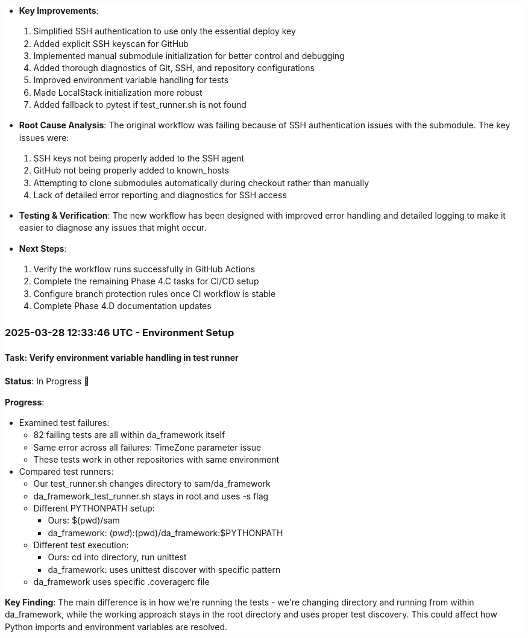 - **Key Improvements**:
  1. Simplified SSH authentication to use only the essential deploy key
  2. Added explicit SSH keyscan for GitHub
  3. Implemented manual submodule initialization for better control and debugging
  4. Added thorough diagnostics of Git, SSH, and repository configurations
  5. Improved environment variable handling for tests
  6. Made LocalStack initialization more robust
  7. Added fallback to pytest if test_runner.sh is not found

- **Root Cause Analysis**:
  The original workflow was failing because of SSH authentication issues with the submodule. The key issues were:
  1. SSH keys not being properly added to the SSH agent
  2. GitHub not being properly added to known_hosts
  3. Attempting to clone submodules automatically during checkout rather than manually
  4. Lack of detailed error reporting and diagnostics for SSH access

- **Testing & Verification**:
  The new workflow has been designed with improved error handling and detailed logging to make it easier to diagnose any issues that might occur.

- **Next Steps**:
  1. Verify the workflow runs successfully in GitHub Actions
  2. Complete the remaining Phase 4.C tasks for CI/CD setup
  3. Configure branch protection rules once CI workflow is stable
  4. Complete Phase 4.D documentation updates

### 2025-03-28 12:33:46 UTC - Environment Setup

#### Task: Verify environment variable handling in test runner

**Status**: In Progress 🔄

**Progress**:
- Examined test failures:
  - 82 failing tests are all within da_framework itself
  - Same error across all failures: TimeZone parameter issue
  - These tests work in other repositories with same environment
- Compared test runners:
  - Our test_runner.sh changes directory to sam/da_framework
  - da_framework_test_runner.sh stays in root and uses -s flag
  - Different PYTHONPATH setup:
    - Ours: $(pwd)/sam
    - da_framework: $(pwd):$(pwd)/da_framework:$PYTHONPATH
  - Different test execution:
    - Ours: cd into directory, run unittest
    - da_framework: uses unittest discover with specific pattern
  - da_framework uses specific .coveragerc file

**Key Finding**: 
The main difference is in how we're running the tests - we're changing directory and running from within da_framework, while the working approach stays in the root directory and uses proper test discovery. This could affect how Python imports and environment variables are resolved.
